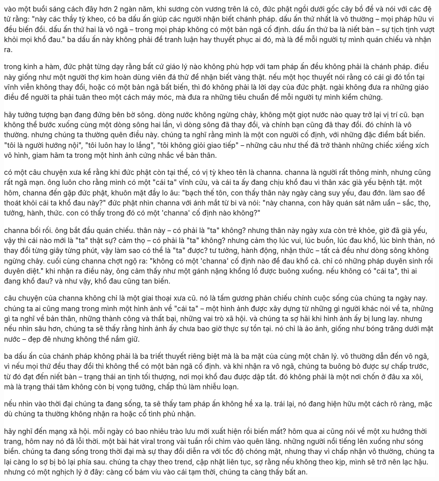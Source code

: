 vào một buổi sáng cách đây hơn 2 ngàn năm, khi sương còn vương trên lá cỏ, đức phật ngồi dưới gốc cây bồ đề và nói với các đệ tử rằng: "này các thầy tỳ kheo, có ba dấu ấn giúp các người nhận biết chánh pháp. dấu ấn thứ nhất là vô thường – mọi pháp hữu vi đều biến đổi. dấu ấn thứ hai là vô ngã – trong mọi pháp không có một bản ngã cố định. dấu ấn thứ ba là niết bàn – sự tịch tịnh vượt khỏi mọi khổ đau." ba dấu ấn này không phải để tranh luận hay thuyết phục ai đó, mà là để mỗi người tự mình quán chiếu và nhận ra.

trong kinh a hàm, đức phật từng dạy rằng bất cứ giáo lý nào không phù hợp với tam pháp ấn đều không phải là chánh pháp. điều này giống như một người thợ kim hoàn dùng viên đá thử để nhận biết vàng thật. nếu một học thuyết nói rằng có cái gì đó tồn tại vĩnh viễn không thay đổi, hoặc có một bản ngã bất biến, thì đó không phải là lời dạy của đức phật. ngài không đưa ra những giáo điều để người ta phải tuân theo một cách máy móc, mà đưa ra những tiêu chuẩn để mỗi người tự mình kiểm chứng.

hãy tưởng tượng bạn đang đứng bên bờ sông. dòng nước không ngừng chảy, không một giọt nước nào quay trở lại vị trí cũ. bạn không thể bước xuống cùng một dòng sông hai lần, vì dòng sông đã thay đổi, và chính bạn cũng đã thay đổi. đó chính là vô thường. nhưng chúng ta thường quên điều này. chúng ta nghĩ rằng mình là một con người cố định, với những đặc điểm bất biến. "tôi là người hướng nội", "tôi luôn hay lo lắng", "tôi không giỏi giao tiếp" – những câu như thế đã trở thành những chiếc xiềng xích vô hình, giam hãm ta trong một hình ảnh cứng nhắc về bản thân.

có một câu chuyện xưa kể rằng khi đức phật còn tại thế, có vị tỳ kheo tên là channa. channa là người rất thông minh, nhưng cũng rất ngã mạn. ông luôn cho rằng mình có một "cái ta" vĩnh cửu, và cái ta ấy đang chịu khổ đau vì thân xác già yếu bệnh tật. một hôm, channa đến gặp đức phật, khuôn mặt đầy lo âu: "bạch thế tôn, con thấy thân này ngày càng suy yếu, đau đớn. làm sao để thoát khỏi cái ta khổ đau này?" đức phật nhìn channa với ánh mắt từ bi và nói: "này channa, con hãy quán sát năm uẩn – sắc, thọ, tưởng, hành, thức. con có thấy trong đó có một 'channa' cố định nào không?"

channa bối rối. ông bắt đầu quán chiếu. thân này – có phải là "ta" không? nhưng thân này ngày xưa còn trẻ khỏe, giờ đã già yếu, vậy thì cái nào mới là "ta" thật sự? cảm thọ – có phải là "ta" không? nhưng cảm thọ lúc vui, lúc buồn, lúc đau khổ, lúc bình thản, nó thay đổi từng giây từng phút, vậy làm sao có thể là "ta" được? tư tưởng, hành động, nhận thức – tất cả đều như dòng sông không ngừng chảy. cuối cùng channa chợt ngộ ra: "không có một 'channa' cố định nào để đau khổ cả. chỉ có những pháp duyên sinh rồi duyên diệt." khi nhận ra điều này, ông cảm thấy như một gánh nặng khổng lồ được buông xuống. nếu không có "cái ta", thì ai đang khổ đau? và như vậy, khổ đau cũng tan biến.

câu chuyện của channa không chỉ là một giai thoại xưa cũ. nó là tấm gương phản chiếu chính cuộc sống của chúng ta ngày nay. chúng ta ai cũng mang trong mình một hình ảnh về "cái ta" – một hình ảnh được xây dựng từ những gì người khác nói về ta, những gì ta nghĩ về bản thân, những thành công và thất bại, những vai trò xã hội. và chúng ta sợ hãi khi hình ảnh ấy bị lung lay. nhưng nếu nhìn sâu hơn, chúng ta sẽ thấy rằng hình ảnh ấy chưa bao giờ thực sự tồn tại. nó chỉ là ảo ảnh, giống như bóng trăng dưới mặt nước – đẹp đẽ nhưng không thể nắm giữ.

ba dấu ấn của chánh pháp không phải là ba triết thuyết riêng biệt mà là ba mặt của cùng một chân lý. vô thường dẫn đến vô ngã, vì nếu mọi thứ đều thay đổi thì không thể có một bản ngã cố định. và khi nhận ra vô ngã, chúng ta buông bỏ được sự chấp trước, từ đó đạt đến niết bàn – trạng thái an tịnh tối thượng, nơi mọi khổ đau được dập tắt. đó không phải là một nơi chốn ở đâu xa xôi, mà là trạng thái tâm không còn bị vọng tưởng, chấp thủ làm nhiễu loạn.

nếu nhìn vào thời đại chúng ta đang sống, ta sẽ thấy tam pháp ấn không hề xa lạ. trái lại, nó đang hiện hữu một cách rõ ràng, mặc dù chúng ta thường không nhận ra hoặc cố tình phủ nhận.

hãy nghĩ đến mạng xã hội. mỗi ngày có bao nhiêu trào lưu mới xuất hiện rồi biến mất? hôm qua ai cũng nói về một xu hướng thời trang, hôm nay nó đã lỗi thời. một bài hát viral trong vài tuần rồi chìm vào quên lãng. những người nổi tiếng lên xuống như sóng biển. chúng ta đang sống trong thời đại mà sự thay đổi diễn ra với tốc độ chóng mặt, nhưng thay vì chấp nhận vô thường, chúng ta lại càng lo sợ bị bỏ lại phía sau. chúng ta chạy theo trend, cập nhật liên tục, sợ rằng nếu không theo kịp, mình sẽ trở nên lạc hậu. nhưng có một nghịch lý ở đây: càng cố bám víu vào cái tạm thời, chúng ta càng thấy bất an.
